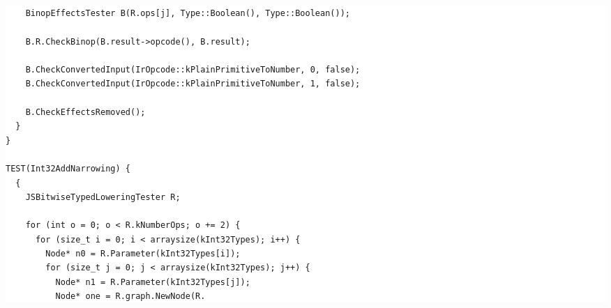 ```
    BinopEffectsTester B(R.ops[j], Type::Boolean(), Type::Boolean());

    B.R.CheckBinop(B.result->opcode(), B.result);

    B.CheckConvertedInput(IrOpcode::kPlainPrimitiveToNumber, 0, false);
    B.CheckConvertedInput(IrOpcode::kPlainPrimitiveToNumber, 1, false);

    B.CheckEffectsRemoved();
  }
}

TEST(Int32AddNarrowing) {
  {
    JSBitwiseTypedLoweringTester R;

    for (int o = 0; o < R.kNumberOps; o += 2) {
      for (size_t i = 0; i < arraysize(kInt32Types); i++) {
        Node* n0 = R.Parameter(kInt32Types[i]);
        for (size_t j = 0; j < arraysize(kInt32Types); j++) {
          Node* n1 = R.Parameter(kInt32Types[j]);
          Node* one = R.graph.NewNode(R.
```